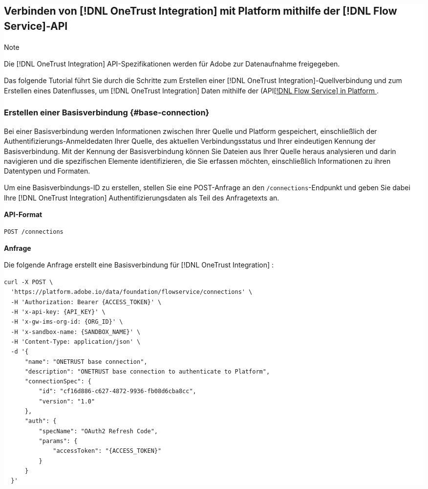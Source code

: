 ## Verbinden von [!DNL OneTrust Integration] mit Platform mithilfe der [!DNL Flow Service]-API

>[!NOTE]
>
>Die [!DNL OneTrust Integration] API-Spezifikationen werden für Adobe zur Datenaufnahme freigegeben.

Das folgende Tutorial führt Sie durch die Schritte zum Erstellen einer [!DNL OneTrust Integration]-Quellverbindung und zum Erstellen eines Datenflusses, um [!DNL OneTrust Integration] Daten mithilfe der (API[[!DNL Flow Service]  in Platform ](https://www.adobe.io/experience-platform-apis/references/flow-service/).

### Erstellen einer Basisverbindung {#base-connection}

Bei einer Basisverbindung werden Informationen zwischen Ihrer Quelle und Platform gespeichert, einschließlich der Authentifizierungs-Anmeldedaten Ihrer Quelle, des aktuellen Verbindungsstatus und Ihrer eindeutigen Kennung der Basisverbindung. Mit der Kennung der Basisverbindung können Sie Dateien aus Ihrer Quelle heraus analysieren und darin navigieren und die spezifischen Elemente identifizieren, die Sie erfassen möchten, einschließlich Informationen zu ihren Datentypen und Formaten.

Um eine Basisverbindungs-ID zu erstellen, stellen Sie eine POST-Anfrage an den `/connections`-Endpunkt und geben Sie dabei Ihre [!DNL OneTrust Integration] Authentifizierungsdaten als Teil des Anfragetexts an.

**API-Format**

```https
POST /connections
```

**Anfrage**

Die folgende Anfrage erstellt eine Basisverbindung für [!DNL OneTrust Integration] :

```shell
curl -X POST \
  'https://platform.adobe.io/data/foundation/flowservice/connections' \
  -H 'Authorization: Bearer {ACCESS_TOKEN}' \
  -H 'x-api-key: {API_KEY}' \
  -H 'x-gw-ims-org-id: {ORG_ID}' \
  -H 'x-sandbox-name: {SANDBOX_NAME}' \
  -H 'Content-Type: application/json' \
  -d '{
      "name": "ONETRUST base connection",
      "description": "ONETRUST base connection to authenticate to Platform",
      "connectionSpec": {
          "id": "cf16d886-c627-4872-9936-fb08d6cba8cc",
          "version": "1.0"
      },
      "auth": {
          "specName": "OAuth2 Refresh Code",
          "params": {
              "accessToken": "{ACCESS_TOKEN}"
          }
      }
  }'
```
